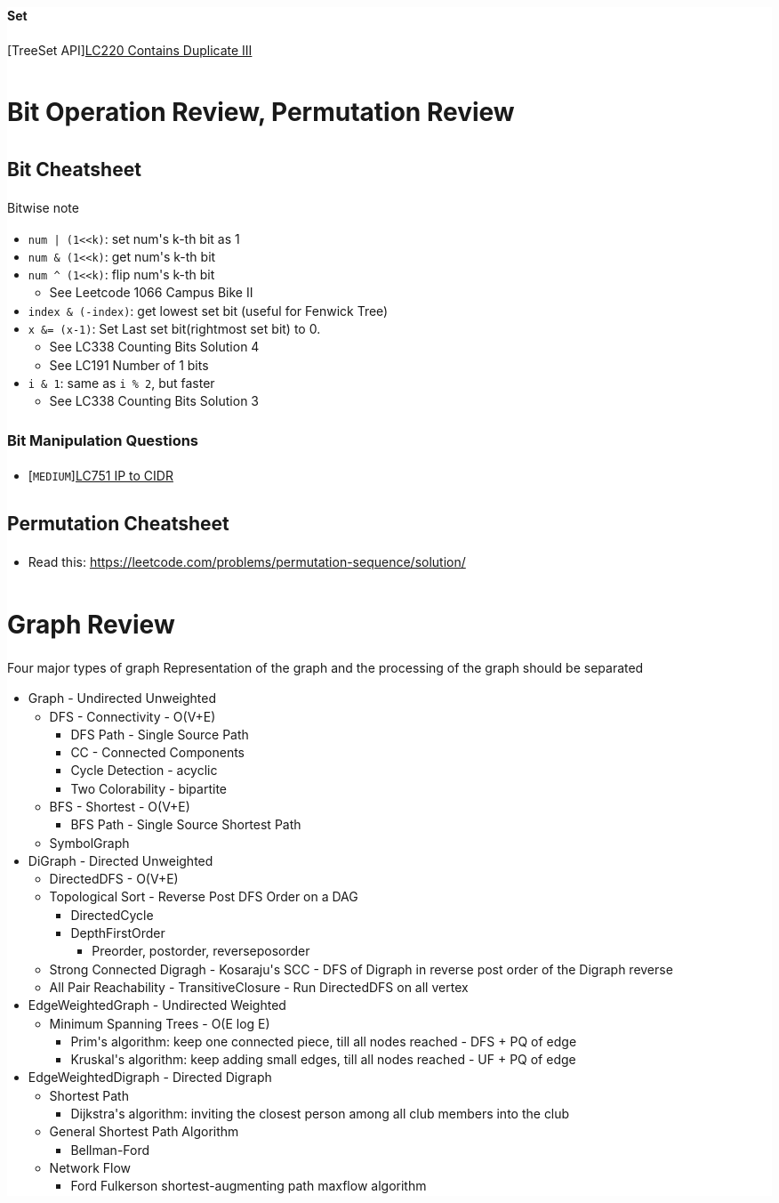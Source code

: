 #### Set
[TreeSet API][LC220 Contains Duplicate III](https://leetcode.com/problems/contains-duplicate-iii/)



# Bit Operation Review, Permutation Review

## Bit Cheatsheet
Bitwise note

* `num | (1<<k)`: set num's k-th bit as 1
* `num & (1<<k)`: get num's k-th bit
* `num ^ (1<<k)`: flip num's k-th bit
  * See Leetcode 1066 Campus Bike II
* `index & (-index)`: get lowest set bit (useful for Fenwick Tree)
* `x &= (x-1)`: Set Last set bit(rightmost set bit) to 0. 
  * See LC338 Counting Bits Solution 4
  * See LC191 Number of 1 bits
* `i & 1`: same as `i % 2`, but faster
  * See LC338 Counting Bits Solution 3


### Bit Manipulation Questions
* [`MEDIUM`][LC751 IP to CIDR](https://leetcode.com/problems/ip-to-cidr/)

## Permutation Cheatsheet
* Read this: https://leetcode.com/problems/permutation-sequence/solution/


# Graph Review 
Four major types of graph
Representation of the graph and the processing of the graph should be separated

* Graph - Undirected Unweighted 
  * DFS - Connectivity - O(V+E)
    * DFS Path - Single Source Path
    * CC - Connected Components
    * Cycle Detection - acyclic
    * Two Colorability - bipartite
  * BFS - Shortest - O(V+E)
    * BFS Path - Single Source Shortest Path
  * SymbolGraph
* DiGraph - Directed Unweighted
  * DirectedDFS - O(V+E)
  * Topological Sort - Reverse Post DFS Order on a DAG
    * DirectedCycle
    * DepthFirstOrder
      * Preorder, postorder, reverseposorder
  * Strong Connected Digragh - Kosaraju's SCC - DFS of Digraph in reverse post order of the Digraph reverse
  * All Pair Reachability - TransitiveClosure - Run DirectedDFS on all vertex
* EdgeWeightedGraph - Undirected Weighted
  * Minimum Spanning Trees - O(E log E)
    * Prim's algorithm: keep one connected piece, till all nodes reached - DFS + PQ of edge
    * Kruskal's algorithm: keep adding small edges, till all nodes reached - UF + PQ of edge
* EdgeWeightedDigraph - Directed Digraph
  * Shortest Path
    * Dijkstra's algorithm: inviting the closest person among all club members into the club
  * General Shortest Path Algorithm
    * Bellman-Ford
  * Network Flow
    * Ford Fulkerson shortest-augmenting path maxflow algorithm